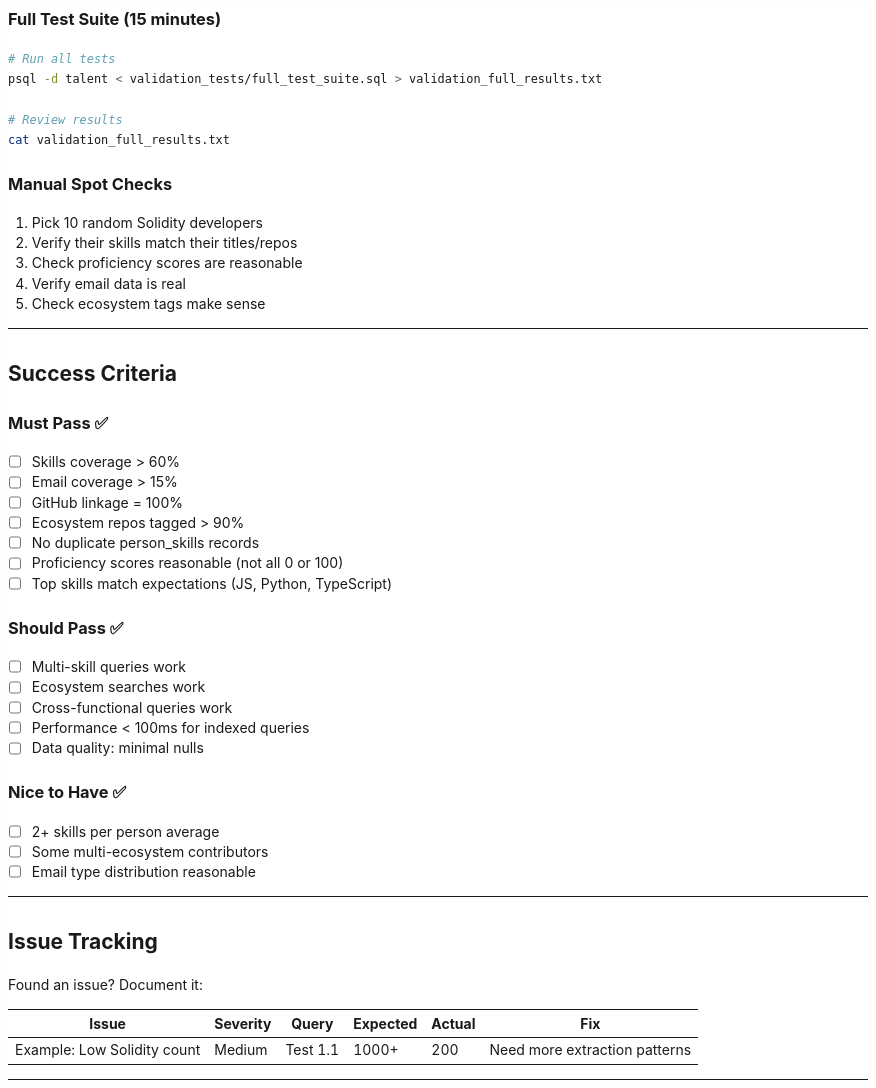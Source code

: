 ### Full Test Suite (15 minutes)
```bash
# Run all tests
psql -d talent < validation_tests/full_test_suite.sql > validation_full_results.txt

# Review results
cat validation_full_results.txt
```

### Manual Spot Checks
1. Pick 10 random Solidity developers
2. Verify their skills match their titles/repos
3. Check proficiency scores are reasonable
4. Verify email data is real
5. Check ecosystem tags make sense

---

## Success Criteria

### Must Pass ✅
- [ ] Skills coverage > 60%
- [ ] Email coverage > 15%
- [ ] GitHub linkage = 100%
- [ ] Ecosystem repos tagged > 90%
- [ ] No duplicate person_skills records
- [ ] Proficiency scores reasonable (not all 0 or 100)
- [ ] Top skills match expectations (JS, Python, TypeScript)

### Should Pass ✅
- [ ] Multi-skill queries work
- [ ] Ecosystem searches work
- [ ] Cross-functional queries work
- [ ] Performance < 100ms for indexed queries
- [ ] Data quality: minimal nulls

### Nice to Have ✅
- [ ] 2+ skills per person average
- [ ] Some multi-ecosystem contributors
- [ ] Email type distribution reasonable

---

## Issue Tracking

Found an issue? Document it:

| Issue | Severity | Query | Expected | Actual | Fix |
|-------|----------|-------|----------|--------|-----|
| Example: Low Solidity count | Medium | Test 1.1 | 1000+ | 200 | Need more extraction patterns |

---